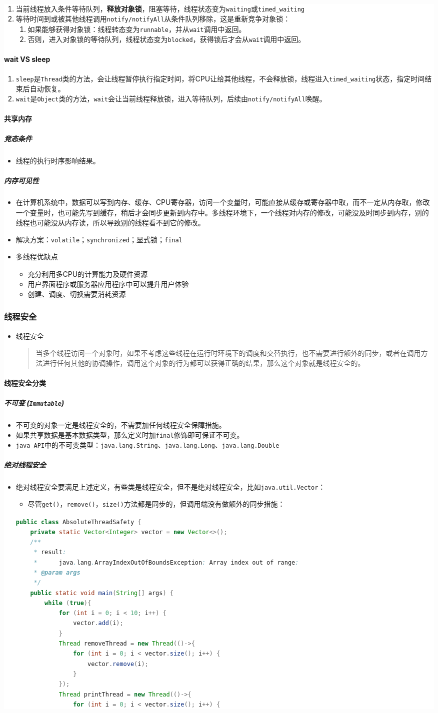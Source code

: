   1. 当前线程放入条件等待队列，**释放对象锁**，阻塞等待，线程状态变为`waiting`或`timed_waiting`
  2. 等待时间到或被其他线程调用`notify/notifyAll`从条件队列移除，这是重新竞争对象锁：
     1. 如果能够获得对象锁：线程转态变为`runnable`，并从`wait`调用中返回。
     2. 否则，进入对象锁的等待队列，线程状态变为`blocked`，获得锁后才会从`wait`调用中返回。

#### wait VS sleep

1. `sleep`是`Thread`类的方法，会让线程暂停执行指定时间，将CPU让给其他线程，不会释放锁，线程进入`timed_waiting`状态，指定时间结束后自动恢复。
2. `wait`是`Object`类的方法，`wait`会让当前线程释放锁，进入等待队列，后续由`notify/notifyAll`唤醒。

#### 共享内存

##### 竞态条件

- 线程的执行时序影响结果。

##### 内存可见性

- 在计算机系统中，数据可以写到内存、缓存、CPU寄存器，访问一个变量时，可能直接从缓存或寄存器中取，而不一定从内存取，修改一个变量时，也可能先写到缓存，稍后才会同步更新到内存中。多线程环境下，一个线程对内存的修改，可能没及时同步到内存，别的线程也可能没从内存读，所以导致别的线程看不到它的修改。

- 解决方案：`volatile`；`synchronized`；显式锁；`final`

- 多线程优缺点
  - 充分利用多CPU的计算能力及硬件资源
  - 用户界面程序或服务器应用程序中可以提升用户体验
  - 创建、调度、切换需要消耗资源

### 线程安全

- 线程安全

  > ​		当多个线程访问一个对象时，如果不考虑这些线程在运行时环境下的调度和交替执行，也不需要进行额外的同步，或者在调用方法进行任何其他的协调操作，调用这个对象的行为都可以获得正确的结果，那么这个对象就是线程安全的。

#### 线程安全分类

##### 不可变 (`Immutable`)

- 不可变的对象一定是线程安全的，不需要加任何线程安全保障措施。
- 如果共享数据是基本数据类型，那么定义时加`final`修饰即可保证不可变。
- `java API`中的不可变类型：`java.lang.String`、`java.lang.Long`、`java.lang.Double`

##### 绝对线程安全

 - 绝对线程安全要满足上述定义，有些类是线程安全，但不是绝对线程安全，比如`java.util.Vector`：

   - 尽管`get()`，`remove()`，`size()`方法都是同步的，但调用端没有做额外的同步措施：

   ```java
   public class AbsoluteThreadSafety {
       private static Vector<Integer> vector = new Vector<>();
       /**
        * result:
        *      java.lang.ArrayIndexOutOfBoundsException: Array index out of range:
        * @param args
        */
       public static void main(String[] args) {
           while (true){
               for (int i = 0; i < 10; i++) {
                   vector.add(i);
               }
               Thread removeThread = new Thread(()->{
                   for (int i = 0; i < vector.size(); i++) {
                       vector.remove(i);
                   }
               });
               Thread printThread = new Thread(()->{
                   for (int i = 0; i < vector.size(); i++) {
   ```